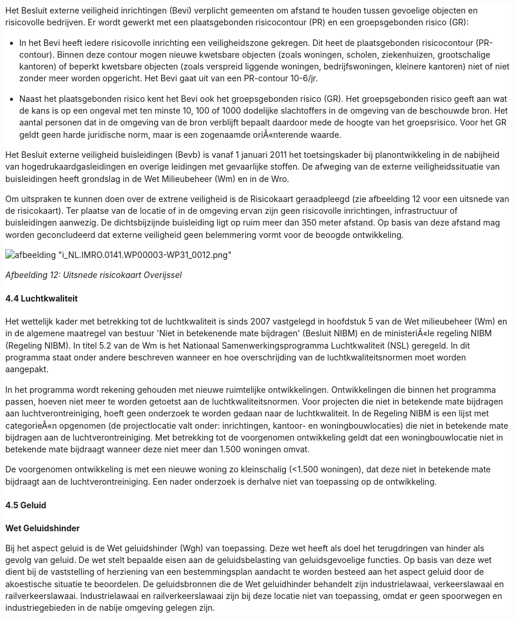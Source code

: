 Het Besluit externe veiligheid inrichtingen (Bevi) verplicht gemeenten om afstand te houden tussen gevoelige objecten en risicovolle bedrijven. Er wordt gewerkt met een plaatsgebonden risicocontour (PR) en een groepsgebonden risico (GR):

* In het Bevi heeft iedere risicovolle inrichting een veiligheidszone gekregen. Dit heet de plaatsgebonden risicocontour (PR\-contour). Binnen deze contour mogen nieuwe kwetsbare objecten (zoals woningen, scholen, ziekenhuizen, grootschalige kantoren) of beperkt kwetsbare objecten (zoals verspreid liggende woningen, bedrijfswoningen, kleinere kantoren) niet of niet zonder meer worden opgericht. Het Bevi gaat uit van een PR\-contour 10\-6/jr.

* Naast het plaatsgebonden risico kent het Bevi ook het groepsgebonden risico (GR). Het groepsgebonden risico geeft aan wat de kans is op een ongeval met ten minste 10, 100 of 1000 dodelijke slachtoffers in de omgeving van de beschouwde bron. Het aantal personen dat in de omgeving van de bron verblijft bepaalt daardoor mede de hoogte van het groepsrisico. Voor het GR geldt geen harde juridische norm, maar is een zogenaamde oriÃ«nterende waarde.

Het Besluit externe veiligheid buisleidingen (Bevb) is vanaf 1 januari 2011 het toetsingskader bij planontwikkeling in de nabijheid van hogedrukaardgasleidingen en overige leidingen met gevaarlijke stoffen. De afweging van de externe veiligheidssituatie van buisleidingen heeft grondslag in de Wet Milieubeheer (Wm) en in de Wro.

Om uitspraken te kunnen doen over de extrene veiligheid is de Risicokaart geraadpleegd (zie afbeelding 12 voor een uitsnede van de risicokaart). Ter plaatse van de locatie of in de omgeving ervan zijn geen risicovolle inrichtingen, infrastructuur of buisleidingen aanwezig. De dichtsbijzijnde buisleiding ligt op ruim meer dan 350 meter afstand. Op basis van deze afstand mag worden geconcludeerd dat externe veiligheid geen belemmering vormt voor de beoogde ontwikkeling.

![afbeelding "i_NL.IMRO.0141.WP00003-WP31_0012.png"](i_NL.IMRO.0141.WP00003-WP31_0012.png)

*Afbeelding 12: Uitsnede risicokaart Overijssel*

#### 4\.4 Luchtkwaliteit

Het wettelijk kader met betrekking tot de luchtkwaliteit is sinds 2007 vastgelegd in hoofdstuk 5 van de Wet milieubeheer (Wm) en in de algemene maatregel van bestuur 'Niet in betekenende mate bijdragen' (Besluit NIBM) en de ministeriÃ«le regeling NIBM (Regeling NIBM). In titel 5\.2 van de Wm is het Nationaal Samenwerkingsprogramma Luchtkwaliteit (NSL) geregeld. In dit programma staat onder andere beschreven wanneer en hoe overschrijding van de luchtkwaliteitsnormen moet worden aangepakt.

In het programma wordt rekening gehouden met nieuwe ruimtelijke ontwikkelingen. Ontwikkelingen die binnen het programma passen, hoeven niet meer te worden getoetst aan de luchtkwaliteitsnormen. Voor projecten die niet in betekende mate bijdragen aan luchtverontreiniging, hoeft geen onderzoek te worden gedaan naar de luchtkwaliteit. In de Regeling NIBM is een lijst met categorieÃ«n opgenomen (de projectlocatie valt onder: inrichtingen, kantoor\- en woningbouwlocaties) die niet in betekende mate bijdragen aan de luchtverontreiniging. Met betrekking tot de voorgenomen ontwikkeling geldt dat een woningbouwlocatie niet in betekende mate bijdraagt wanneer deze niet meer dan 1\.500 woningen omvat.

De voorgenomen ontwikkeling is met een nieuwe woning zo kleinschalig (\<1\.500 woningen), dat deze niet in betekende mate bijdraagt aan de luchtverontreiniging. Een nader onderzoek is derhalve niet van toepassing op de ontwikkeling.

#### 4\.5 Geluid

**Wet Geluidshinder**

Bij het aspect geluid is de Wet geluidshinder (Wgh) van toepassing. Deze wet heeft als doel het terugdringen van hinder als gevolg van geluid. De wet stelt bepaalde eisen aan de geluidsbelasting van geluidsgevoelige functies. Op basis van deze wet dient bij de vaststelling of herziening van een bestemmingsplan aandacht te worden besteed aan het aspect geluid door de akoestische situatie te beoordelen. De geluidsbronnen die de Wet geluidhinder behandelt zijn industrielawaai, verkeerslawaai en railverkeerslawaai. Industrielawaai en railverkeerslawaai zijn bij deze locatie niet van toepassing, omdat er geen spoorwegen en industriegebieden in de nabije omgeving gelegen zijn.

